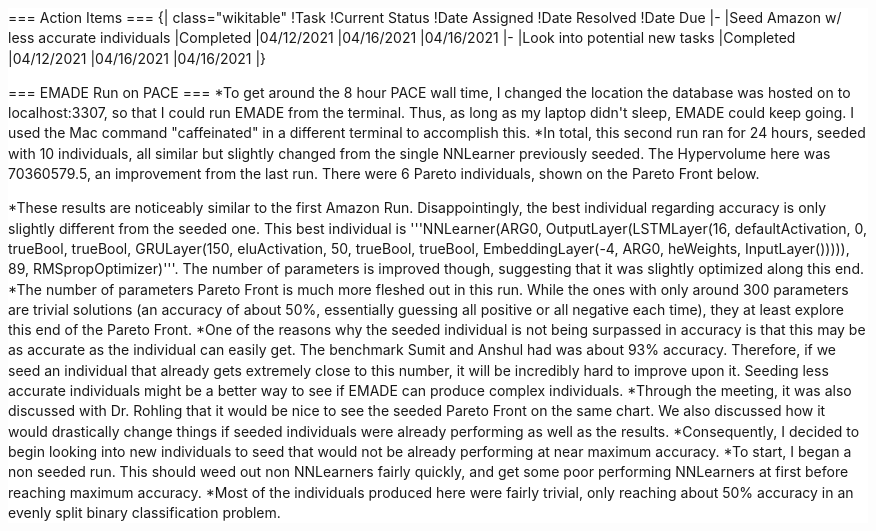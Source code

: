 === Action Items ===
{| class="wikitable"
!Task
!Current Status
!Date Assigned
!Date Resolved
!Date Due
|-
|Seed Amazon w/ less accurate individuals
|Completed
|04/12/2021
|04/16/2021
|04/16/2021
|-
|Look into potential new tasks
|Completed
|04/12/2021
|04/16/2021
|04/16/2021
|}

=== EMADE Run on PACE ===
*To get around the 8 hour PACE wall time, I changed the location the database was hosted on to localhost:3307, so that I could run EMADE from the terminal. Thus, as long as my laptop didn't sleep, EMADE could keep going. I used the Mac command "caffeinated" in a different terminal to accomplish this.
*In total, this second run ran for 24 hours, seeded with 10 individuals, all similar but slightly changed from the single NNLearner previously seeded. The Hypervolume here was 70360579.5, an improvement from the last run. There were 6 Pareto individuals, shown on the Pareto Front below.


*These results are noticeably similar to the first Amazon Run. Disappointingly, the best individual regarding accuracy is only slightly different from the seeded one. This best individual is '''NNLearner(ARG0, OutputLayer(LSTMLayer(16, defaultActivation, 0, trueBool, trueBool, GRULayer(150, eluActivation, 50, trueBool, trueBool, EmbeddingLayer(-4, ARG0, heWeights, InputLayer())))), 89, RMSpropOptimizer)'''. The number of parameters is improved though, suggesting that it was slightly optimized along this end.
*The number of parameters Pareto Front is much more fleshed out in this run. While the ones with only around 300 parameters are trivial solutions (an accuracy of about 50%, essentially guessing all positive or all negative each time), they at least explore this end of the Pareto Front.
*One of the reasons why the seeded individual is not being surpassed in accuracy is that this may be as accurate as the individual can easily get. The benchmark Sumit and Anshul had was about 93% accuracy. Therefore, if we seed an individual that already gets extremely close to this number, it will be incredibly hard to improve upon it. Seeding less accurate individuals might be a better way to see if EMADE can produce complex individuals.
*Through the meeting, it was also discussed with Dr. Rohling that it would be nice to see the seeded Pareto Front on the same chart. We also discussed how it would drastically change things if seeded individuals were already performing as well as the results.
*Consequently, I decided to begin looking into new individuals to seed that would not be already performing at near maximum accuracy.
*To start, I began a non seeded run. This should weed out non NNLearners fairly quickly, and get some poor performing NNLearners at first before reaching maximum accuracy.
*Most of the individuals produced here were fairly trivial, only reaching about 50% accuracy in an evenly split binary classification problem.